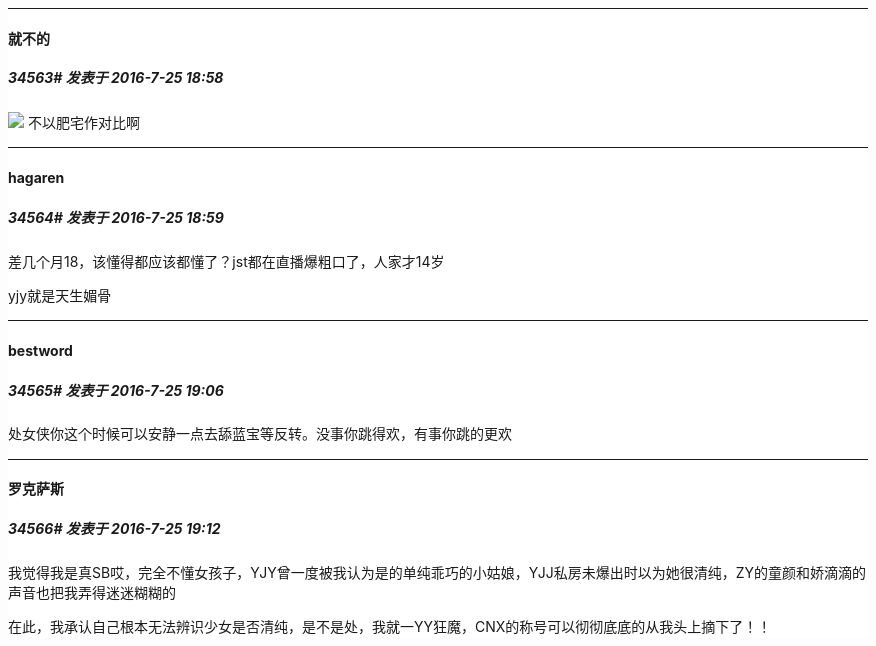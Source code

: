 



-----

####  就不的  
##### 34563#       发表于 2016-7-25 18:58



<img src="https://static.saraba1st.com/image/smiley/face/149.gif" referrerpolicy="no-referrer"> 不以肥宅作对比啊







-----

####  hagaren  
##### 34564#       发表于 2016-7-25 18:59




差几个月18，该懂得都应该都懂了？jst都在直播爆粗口了，人家才14岁


yjy就是天生媚骨







-----

####  bestword  
##### 34565#       发表于 2016-7-25 19:06




处女侠你这个时候可以安静一点去舔蓝宝等反转。没事你跳得欢，有事你跳的更欢







-----

####  罗克萨斯  
##### 34566#       发表于 2016-7-25 19:12




我觉得我是真SB哎，完全不懂女孩子，YJY曾一度被我认为是的单纯乖巧的小姑娘，YJJ私房未爆出时以为她很清纯，ZY的童颜和娇滴滴的声音也把我弄得迷迷糊糊的



在此，我承认自己根本无法辨识少女是否清纯，是不是处，我就一YY狂魔，CNX的称号可以彻彻底底的从我头上摘下了！！


